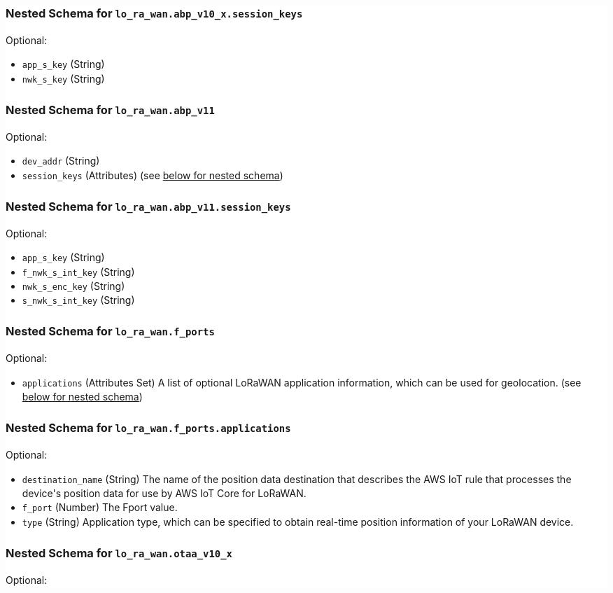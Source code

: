 <a id="nestedatt--lo_ra_wan--abp_v10_x--session_keys"></a>
### Nested Schema for `lo_ra_wan.abp_v10_x.session_keys`

Optional:

- `app_s_key` (String)
- `nwk_s_key` (String)



<a id="nestedatt--lo_ra_wan--abp_v11"></a>
### Nested Schema for `lo_ra_wan.abp_v11`

Optional:

- `dev_addr` (String)
- `session_keys` (Attributes) (see [below for nested schema](#nestedatt--lo_ra_wan--abp_v11--session_keys))

<a id="nestedatt--lo_ra_wan--abp_v11--session_keys"></a>
### Nested Schema for `lo_ra_wan.abp_v11.session_keys`

Optional:

- `app_s_key` (String)
- `f_nwk_s_int_key` (String)
- `nwk_s_enc_key` (String)
- `s_nwk_s_int_key` (String)



<a id="nestedatt--lo_ra_wan--f_ports"></a>
### Nested Schema for `lo_ra_wan.f_ports`

Optional:

- `applications` (Attributes Set) A list of optional LoRaWAN application information, which can be used for geolocation. (see [below for nested schema](#nestedatt--lo_ra_wan--f_ports--applications))

<a id="nestedatt--lo_ra_wan--f_ports--applications"></a>
### Nested Schema for `lo_ra_wan.f_ports.applications`

Optional:

- `destination_name` (String) The name of the position data destination that describes the AWS IoT rule that processes the device's position data for use by AWS IoT Core for LoRaWAN.
- `f_port` (Number) The Fport value.
- `type` (String) Application type, which can be specified to obtain real-time position information of your LoRaWAN device.



<a id="nestedatt--lo_ra_wan--otaa_v10_x"></a>
### Nested Schema for `lo_ra_wan.otaa_v10_x`

Optional:
